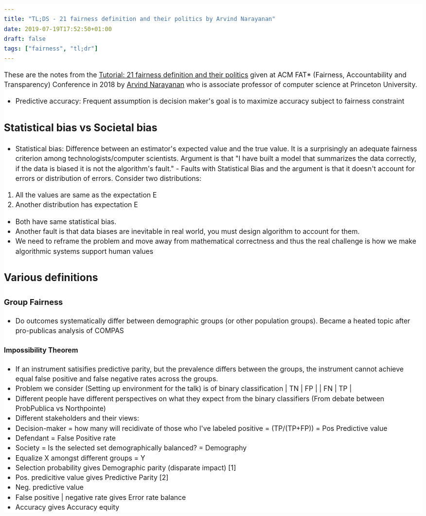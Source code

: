 ```yaml
---
title: "TL;DS - 21 fairness definition and their politics by Arvind Narayanan"
date: 2019-07-19T17:52:50+01:00
draft: false
tags: ["fairness", "tl;dr"]
---
```


These are the notes from the [Tutorial: 21 fairness definition and their politics](https://www.youtube.com/watch?v=jIXIuYdnyyk) given at ACM FAT* (Fairness, Accountability and Transparency) Conference in 2018 by [Arvind Narayanan](http://randomwalker.info/) who is associate professor of computer science at Princeton University.

- Predictive accuracy: Frequent assumption is decision maker's goal is to maximize accuracy subject to fairness constraint

## Statistical bias vs Societal bias

- Statistical bias: Difference between an estimator's expected value and the true value. It is a surprisingly an adequate fairness criterion among technologists/computer scientists. Argument is that "I have built a model that summarizes the data correctly, if the data is biased it is not the algorithm's fault." - Faults with Statistical Bias and the argument is that it doesn't account for errors or distribution of errors. Consider two distributions:
1. All the values are same as the expectation E
2. Another distribution has expectation E
- Both have same statistical bias.
- Another fault is that data biases are inevitable in real world, you must design algorithm to account for them.
- We need to reframe the problem and move away from mathematical correctness and thus the real challenge is how we make algorithmic systems support human values

## Various definitions

### Group Fairness

- Do outcomes systematically differ between demographic groups (or other population groups). Became a heated topic after pro-publicas analysis of COMPAS

#### Impossibility Theorem

- If an instrument satisifies predictive parity, but the prevalence differs between the groups, the instrument cannot achieve equal false positive and false negative rates across the groups.
- Problem we consider (Setting up environment for the talk) is of binary classification
| TN | FP |
| FN | TP |
- Different people have different perspectives on what they expect from the binary classifiers (From debate between ProbPublica vs Northpointe)
- Different stakeholders and their views:
- Decision-maker = how many will recidivate of those who I've labeled positive = (TP/(TP+FP)) = Pos Predictive value
- Defendant = False Positive rate
- Society = Is the selected set demographically balanced? = Demography
- Equalize X amongst different groups = Y
- Selection probability gives Demographic parity (disparate impact) [1]
- Pos. predicitive value gives Predictive  Parity [2]
- Neg. predictive value
- False positive | negative rate gives Error rate balance
- Accuracy gives Accuracy equity
